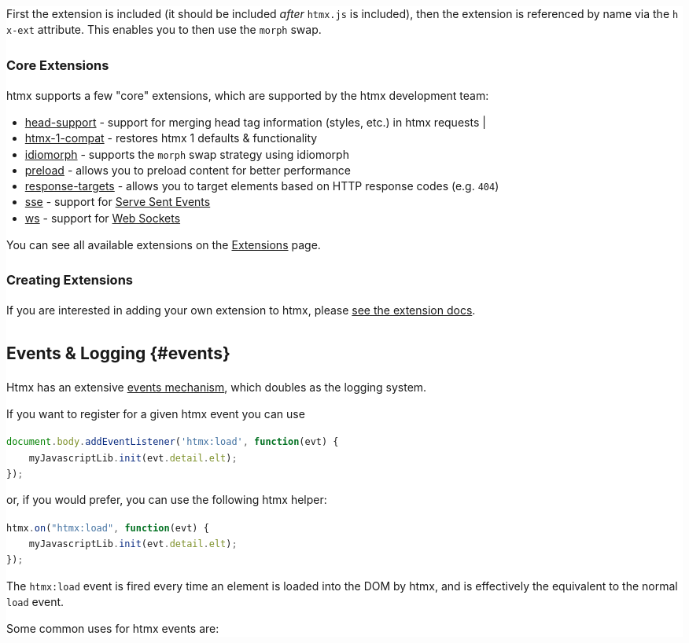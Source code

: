 First the extension is included (it should be included *after* `htmx.js` is included), then the extension is referenced by name via the `hx-ext` attribute. This enables you to then use the `morph` swap.

### Core Extensions

htmx supports a few "core" extensions, which are supported by the htmx development team:

* [head-support](https://htmx.org/extensions/head-support) - support for merging head tag information (styles, etc.) in htmx requests                                                                                                          |
* [htmx-1-compat](https://htmx.org/extensions/htmx-1-compat) - restores htmx 1 defaults & functionality
* [idiomorph](https://htmx.org/extensions/idiomorph) - supports the `morph` swap strategy using idiomorph
* [preload](https://htmx.org/extensions/preload) - allows you to preload content for better performance
* [response-targets](https://htmx.org/extensions/response-targets) - allows you to target elements based on HTTP response codes (e.g. `404`)
* [sse](https://htmx.org/extensions/sse) - support for [Serve Sent Events](https://developer.mozilla.org/en-US/docs/Web/API/Server-sent_events/Using_server-sent_events)
* [ws](https://htmx.org/extensions/ws) - support for [Web Sockets](https://developer.mozilla.org/en-US/docs/Web/API/WebSockets_API/Writing_WebSocket_client_applications)

You can see all available extensions on the [Extensions](https://htmx.org/extensions) page.

### Creating Extensions

If you are interested in adding your own extension to htmx, please [see the extension docs](https://htmx.org/extensions/building).

## Events & Logging {#events}

Htmx has an extensive [events mechanism](https://htmx.org/reference.md#events), which doubles as the logging system.

If you want to register for a given htmx event you can use

```js
document.body.addEventListener('htmx:load', function(evt) {
    myJavascriptLib.init(evt.detail.elt);
});
```

or, if you would prefer, you can use the following htmx helper:

```javascript
htmx.on("htmx:load", function(evt) {
    myJavascriptLib.init(evt.detail.elt);
});
```

The `htmx:load` event is fired every time an element is loaded into the DOM by htmx, and is effectively the equivalent to the normal `load` event.

Some common uses for htmx events are:
